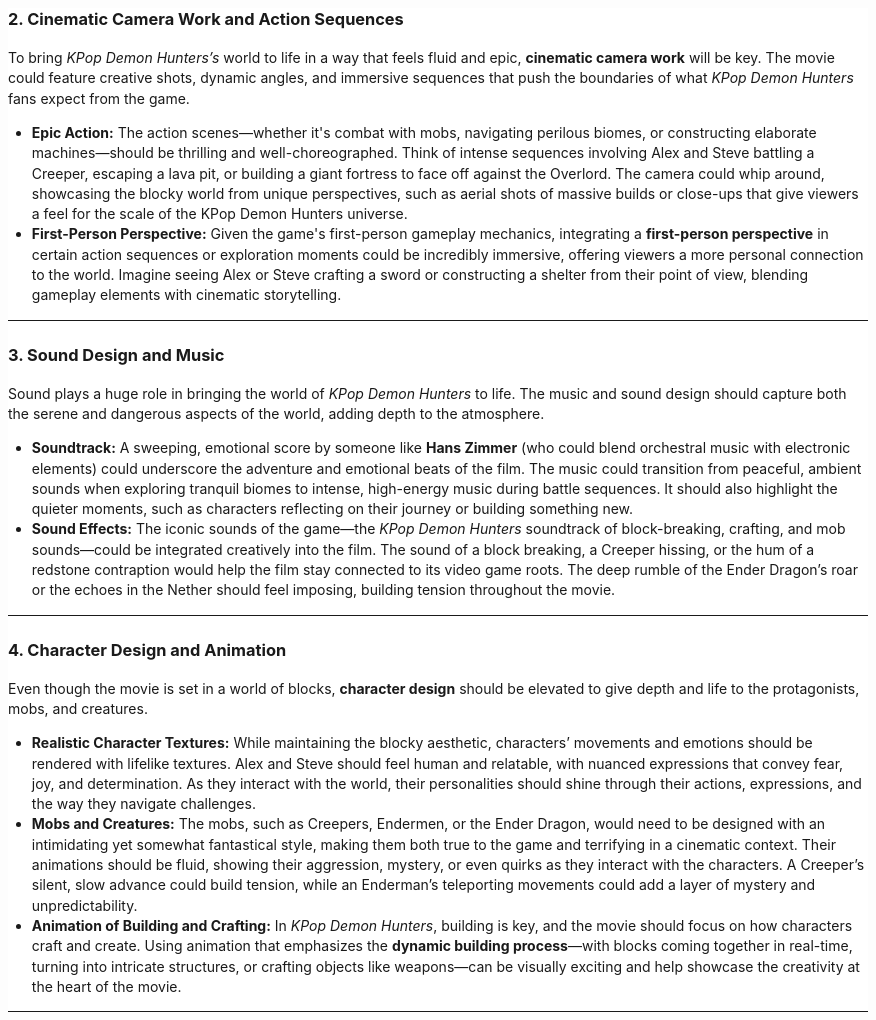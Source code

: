 
### **2. Cinematic Camera Work and Action Sequences** 
To bring *KPop Demon Hunters’s* world to life in a way that feels fluid and epic, **cinematic camera work** will be key. The movie could feature creative shots, dynamic angles, and immersive sequences that push the boundaries of what *KPop Demon Hunters* fans expect from the game.

- **Epic Action:** The action scenes—whether it's combat with mobs, navigating perilous biomes, or constructing elaborate machines—should be thrilling and well-choreographed. Think of intense sequences involving Alex and Steve battling a Creeper, escaping a lava pit, or building a giant fortress to face off against the Overlord. The camera could whip around, showcasing the blocky world from unique perspectives, such as aerial shots of massive builds or close-ups that give viewers a feel for the scale of the KPop Demon Hunters universe.
- **First-Person Perspective:** Given the game's first-person gameplay mechanics, integrating a **first-person perspective** in certain action sequences or exploration moments could be incredibly immersive, offering viewers a more personal connection to the world. Imagine seeing Alex or Steve crafting a sword or constructing a shelter from their point of view, blending gameplay elements with cinematic storytelling.

---

### **3. Sound Design and Music** 
Sound plays a huge role in bringing the world of *KPop Demon Hunters* to life. The music and sound design should capture both the serene and dangerous aspects of the world, adding depth to the atmosphere.

- **Soundtrack:** A sweeping, emotional score by someone like **Hans Zimmer** (who could blend orchestral music with electronic elements) could underscore the adventure and emotional beats of the film. The music could transition from peaceful, ambient sounds when exploring tranquil biomes to intense, high-energy music during battle sequences. It should also highlight the quieter moments, such as characters reflecting on their journey or building something new.
- **Sound Effects:** The iconic sounds of the game—the *KPop Demon Hunters* soundtrack of block-breaking, crafting, and mob sounds—could be integrated creatively into the film. The sound of a block breaking, a Creeper hissing, or the hum of a redstone contraption would help the film stay connected to its video game roots. The deep rumble of the Ender Dragon’s roar or the echoes in the Nether should feel imposing, building tension throughout the movie.

---

### **4. Character Design and Animation** 
Even though the movie is set in a world of blocks, **character design** should be elevated to give depth and life to the protagonists, mobs, and creatures.

- **Realistic Character Textures:** While maintaining the blocky aesthetic, characters’ movements and emotions should be rendered with lifelike textures. Alex and Steve should feel human and relatable, with nuanced expressions that convey fear, joy, and determination. As they interact with the world, their personalities should shine through their actions, expressions, and the way they navigate challenges.
- **Mobs and Creatures:** The mobs, such as Creepers, Endermen, or the Ender Dragon, would need to be designed with an intimidating yet somewhat fantastical style, making them both true to the game and terrifying in a cinematic context. Their animations should be fluid, showing their aggression, mystery, or even quirks as they interact with the characters. A Creeper’s silent, slow advance could build tension, while an Enderman’s teleporting movements could add a layer of mystery and unpredictability.
- **Animation of Building and Crafting:** In *KPop Demon Hunters*, building is key, and the movie should focus on how characters craft and create. Using animation that emphasizes the **dynamic building process**—with blocks coming together in real-time, turning into intricate structures, or crafting objects like weapons—can be visually exciting and help showcase the creativity at the heart of the movie.

---